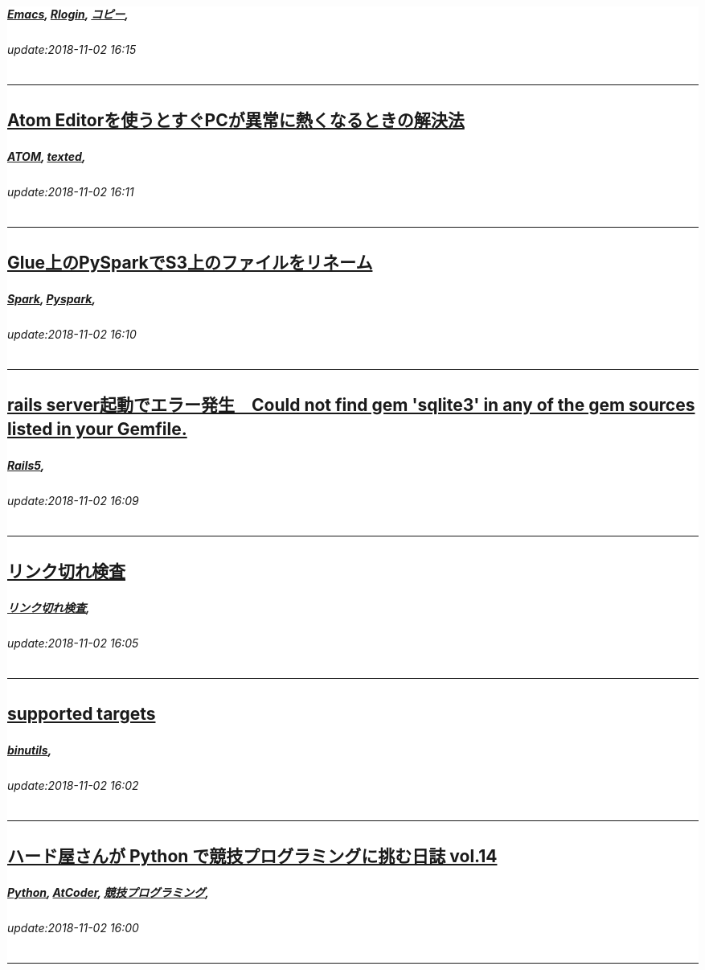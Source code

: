 ##### [Emacs](https://qiita.com/tags/Emacs), [Rlogin](https://qiita.com/tags/Rlogin), [コピー](https://qiita.com/tags/コピー), 
###### update:2018-11-02 16:15
---
## [Atom Editorを使うとすぐPCが異常に熱くなるときの解決法](https://qiita.com/yoichi_hirose/items/f664f65b2269df20e06b)
##### [ATOM](https://qiita.com/tags/ATOM), [texted](https://qiita.com/tags/texted), 
###### update:2018-11-02 16:11
---
## [Glue上のPySparkでS3上のファイルをリネーム](https://qiita.com/hiroyuki-nagata/items/3e9ec4cee32f868a89b9)
##### [Spark](https://qiita.com/tags/Spark), [Pyspark](https://qiita.com/tags/Pyspark), 
###### update:2018-11-02 16:10
---
## [rails server起動でエラー発生　Could not find gem 'sqlite3' in any of the gem sources listed in your Gemfile.](https://qiita.com/yuukun/items/897d0b48be5f377f7574)
##### [Rails5](https://qiita.com/tags/Rails5), 
###### update:2018-11-02 16:09
---
## [リンク切れ検査](https://qiita.com/kaizen_nagoya/items/74074b4f196a6ad39f03)
##### [リンク切れ検査](https://qiita.com/tags/リンク切れ検査), 
###### update:2018-11-02 16:05
---
## [supported targets](https://qiita.com/kaizen_nagoya/items/dd3ea39dc590597eaffe)
##### [binutils](https://qiita.com/tags/binutils), 
###### update:2018-11-02 16:02
---
## [ハード屋さんが Python で競技プログラミングに挑む日誌 vol.14](https://qiita.com/4no3/items/7849bbcb5419ac8bb462)
##### [Python](https://qiita.com/tags/Python), [AtCoder](https://qiita.com/tags/AtCoder), [競技プログラミング](https://qiita.com/tags/競技プログラミング), 
###### update:2018-11-02 16:00
---
